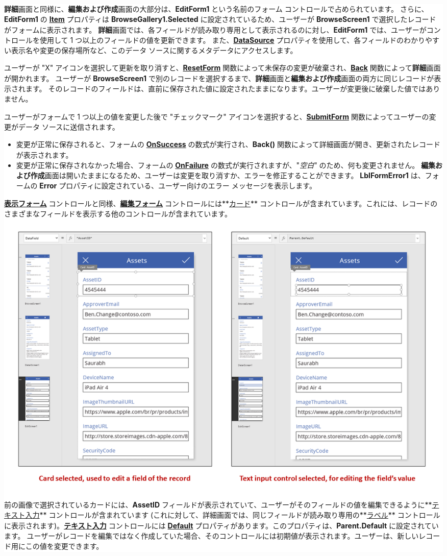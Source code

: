 **詳細**画面と同様に、**編集および作成**画面の大部分は、**EditForm1** という名前のフォーム コントロールで占められています。 さらに、**EditForm1** の **[Item](controls/control-form-detail.md)** プロパティは **BrowseGallery1.Selected** に設定されているため、ユーザーが **BrowseScreen1** で選択したレコードがフォームに表示されます。 **詳細**画面では、各フィールドが読み取り専用として表示されるのに対し、**EditForm1** では、ユーザーがコントロールを使用して 1 つ以上のフィールドの値を更新できます。 また、**[DataSource](controls/control-form-detail.md)** プロパティを使用して、各フィールドのわかりやすい表示名や変更の保存場所など、このデータ ソースに関するメタデータにアクセスします。

ユーザーが "X" アイコンを選択して更新を取り消すと、**[ResetForm](functions/function-form.md)** 関数によって未保存の変更が破棄され、**[Back](functions/function-navigate.md)** 関数によって**詳細**画面が開かれます。 ユーザーが **BrowseScreen1** で別のレコードを選択するまで、**詳細**画面と**編集および作成**画面の両方に同じレコードが表示されます。 そのレコードのフィールドは、直前に保存された値に設定されたままになります。ユーザーが変更後に破棄した値ではありません。

ユーザーがフォームで 1 つ以上の値を変更した後で "チェックマーク" アイコンを選択すると、**[SubmitForm](functions/function-form.md)** 関数によってユーザーの変更がデータ ソースに送信されます。

* 変更が正常に保存されると、フォームの **[OnSuccess](controls/control-form-detail.md)** の数式が実行され、**Back()** 関数によって詳細画面が開き、更新されたレコードが表示されます。
* 変更が正常に保存されなかった場合、フォームの **[OnFailure](controls/control-form-detail.md)** の数式が実行されますが、"*空白*" のため、何も変更されません。 **編集および作成**画面は開いたままになるため、ユーザーは変更を取り消すか、エラーを修正することができます。 **LblFormError1** は、フォームの **Error** プロパティに設定されている、ユーザー向けのエラー メッセージを表示します。

**[表示フォーム](controls/control-form-detail.md)** コントロールと同様、**[編集フォーム](controls/control-form-detail.md)** コントロールには**[カード](controls/control-card.md)** コントロールが含まれています。これには、レコードのさまざまなフィールドを表示する他のコントロールが含まれています。

![作成環境で選択された編集カードとカード コントロール](media/working-with-forms/afd-edit-card-controls.png)

前の画像で選択されているカードには、**AssetID** フィールドが表示されていて、ユーザーがそのフィールドの値を編集できるように**[テキスト入力](controls/control-text-input.md)** コントロールが含まれています  (これに対して、詳細画面では、同じフィールドが読み取り専用の**[ラベル](controls/control-text-box.md)** コントロールに表示されます)。**[テキスト入力](controls/control-text-input.md)** コントロールには **[Default](controls/properties-core.md)** プロパティがあります。このプロパティは、**Parent.Default** に設定されています。 ユーザーがレコードを編集ではなく作成していた場合、そのコントロールには初期値が表示されます。ユーザーは、新しいレコード用にこの値を変更できます。
